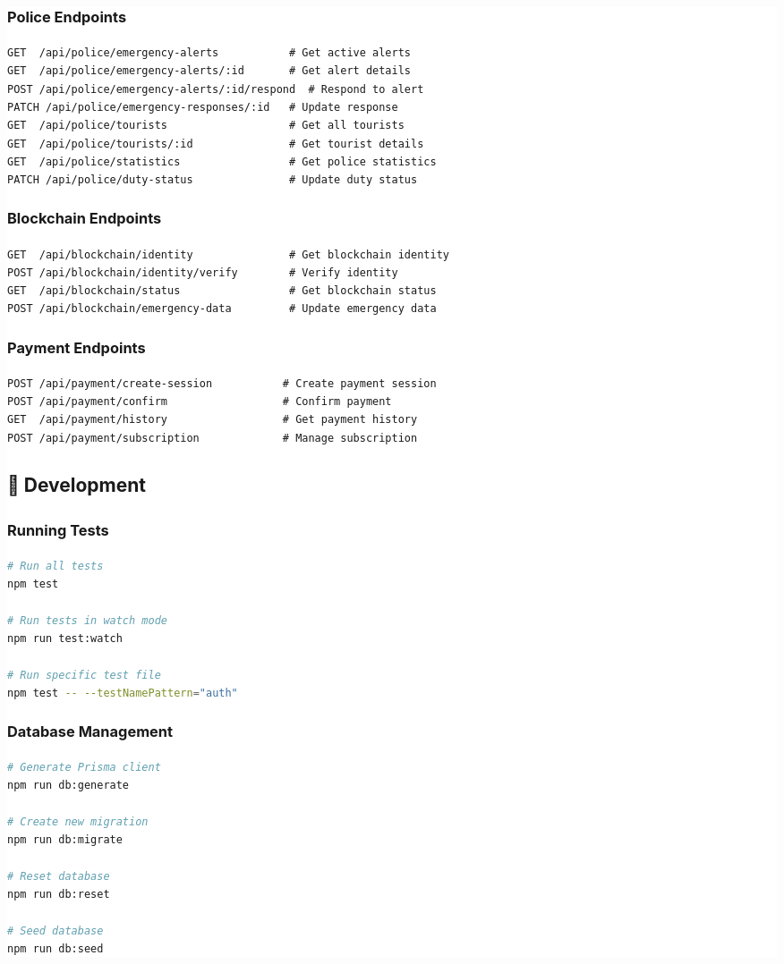 ### Police Endpoints

```
GET  /api/police/emergency-alerts           # Get active alerts
GET  /api/police/emergency-alerts/:id       # Get alert details
POST /api/police/emergency-alerts/:id/respond  # Respond to alert
PATCH /api/police/emergency-responses/:id   # Update response
GET  /api/police/tourists                   # Get all tourists
GET  /api/police/tourists/:id               # Get tourist details
GET  /api/police/statistics                 # Get police statistics
PATCH /api/police/duty-status               # Update duty status
```

### Blockchain Endpoints

```
GET  /api/blockchain/identity               # Get blockchain identity
POST /api/blockchain/identity/verify        # Verify identity
GET  /api/blockchain/status                 # Get blockchain status
POST /api/blockchain/emergency-data         # Update emergency data
```

### Payment Endpoints

```
POST /api/payment/create-session           # Create payment session
POST /api/payment/confirm                  # Confirm payment
GET  /api/payment/history                  # Get payment history
POST /api/payment/subscription             # Manage subscription
```

## 🔧 Development

### Running Tests

```bash
# Run all tests
npm test

# Run tests in watch mode
npm run test:watch

# Run specific test file
npm test -- --testNamePattern="auth"
```

### Database Management

```bash
# Generate Prisma client
npm run db:generate

# Create new migration
npm run db:migrate

# Reset database
npm run db:reset

# Seed database
npm run db:seed
```
